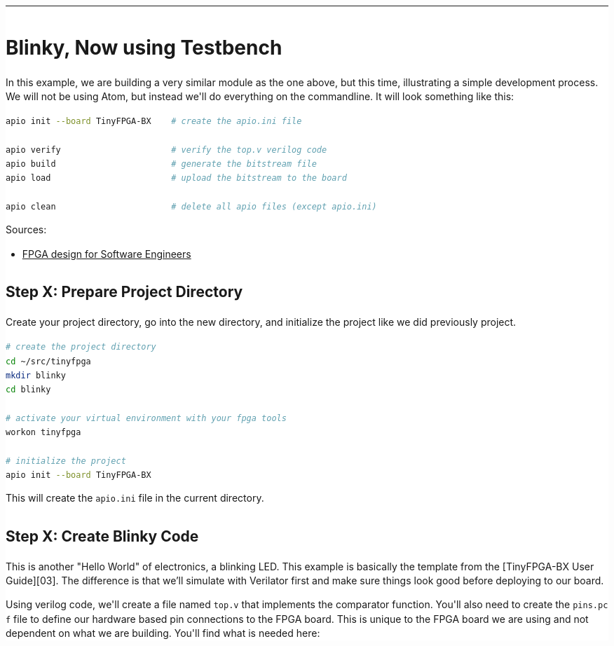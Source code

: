 
-------



# Blinky, Now using Testbench
In this example, we are building a very similar module as the one above,
but this time, illustrating a simple development process.
We will not be using Atom,
but instead we'll do everything on the commandline.
It will look something like this:

```bash
apio init --board TinyFPGA-BX    # create the apio.ini file

apio verify                      # verify the top.v verilog code
apio build                       # generate the bitstream file
apio load                        # upload the bitstream to the board

apio clean                       # delete all apio files (except apio.ini)
```

Sources:
* [FPGA design for Software Engineers](https://www.walknsqualk.com/post/014-tiny-fpga-bx/)

## Step X: Prepare Project Directory
Create your project directory, go into the new directory,
and initialize the project like we did previously project.

```bash
# create the project directory
cd ~/src/tinyfpga
mkdir blinky
cd blinky

# activate your virtual environment with your fpga tools
workon tinyfpga

# initialize the project
apio init --board TinyFPGA-BX
```

This will create the `apio.ini` file in the current directory.

## Step X: Create Blinky Code
This is another "Hello World" of electronics, a blinking LED.
This example is basically the template from the [TinyFPGA-BX User Guide][03].
The difference is that we’ll simulate with Verilator first
and make sure things look good before deploying to our board.

Using verilog code, we'll create a file named `top.v`
that implements the comparator function.
You'll also need to create the `pins.pcf` file
to define our hardware based pin connections to the FPGA board.
This is unique to the FPGA board we are using and not dependent on what we are building.
You'll find what is needed here:
